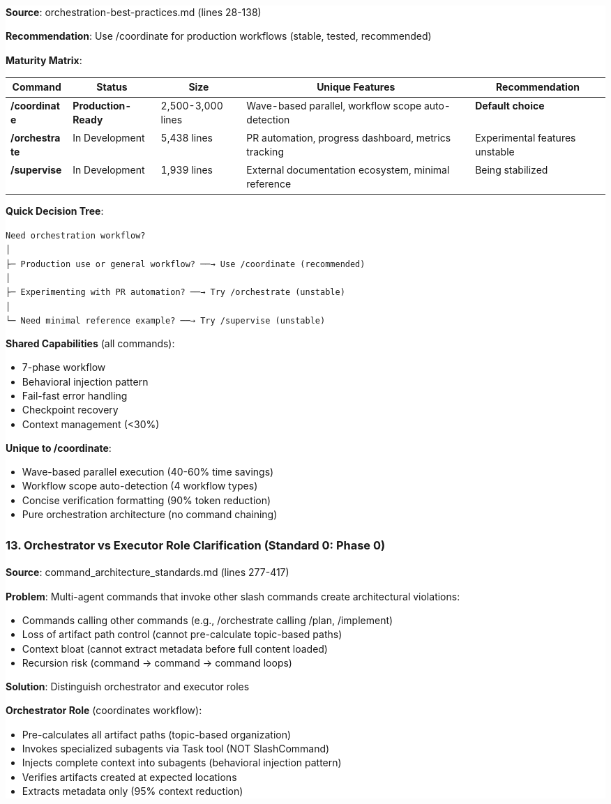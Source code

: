 **Source**: orchestration-best-practices.md (lines 28-138)

**Recommendation**: Use /coordinate for production workflows (stable, tested, recommended)

**Maturity Matrix**:

| Command | Status | Size | Unique Features | Recommendation |
|---------|--------|------|-----------------|----------------|
| **/coordinate** | **Production-Ready** | 2,500-3,000 lines | Wave-based parallel, workflow scope auto-detection | **Default choice** |
| **/orchestrate** | In Development | 5,438 lines | PR automation, progress dashboard, metrics tracking | Experimental features unstable |
| **/supervise** | In Development | 1,939 lines | External documentation ecosystem, minimal reference | Being stabilized |

**Quick Decision Tree**:

```
Need orchestration workflow?
│
├─ Production use or general workflow? ──→ Use /coordinate (recommended)
│
├─ Experimenting with PR automation? ──→ Try /orchestrate (unstable)
│
└─ Need minimal reference example? ──→ Try /supervise (unstable)
```

**Shared Capabilities** (all commands):
- 7-phase workflow
- Behavioral injection pattern
- Fail-fast error handling
- Checkpoint recovery
- Context management (<30%)

**Unique to /coordinate**:
- Wave-based parallel execution (40-60% time savings)
- Workflow scope auto-detection (4 workflow types)
- Concise verification formatting (90% token reduction)
- Pure orchestration architecture (no command chaining)

### 13. Orchestrator vs Executor Role Clarification (Standard 0: Phase 0)

**Source**: command_architecture_standards.md (lines 277-417)

**Problem**: Multi-agent commands that invoke other slash commands create architectural violations:
- Commands calling other commands (e.g., /orchestrate calling /plan, /implement)
- Loss of artifact path control (cannot pre-calculate topic-based paths)
- Context bloat (cannot extract metadata before full content loaded)
- Recursion risk (command → command → command loops)

**Solution**: Distinguish orchestrator and executor roles

**Orchestrator Role** (coordinates workflow):
- Pre-calculates all artifact paths (topic-based organization)
- Invokes specialized subagents via Task tool (NOT SlashCommand)
- Injects complete context into subagents (behavioral injection pattern)
- Verifies artifacts created at expected locations
- Extracts metadata only (95% context reduction)
